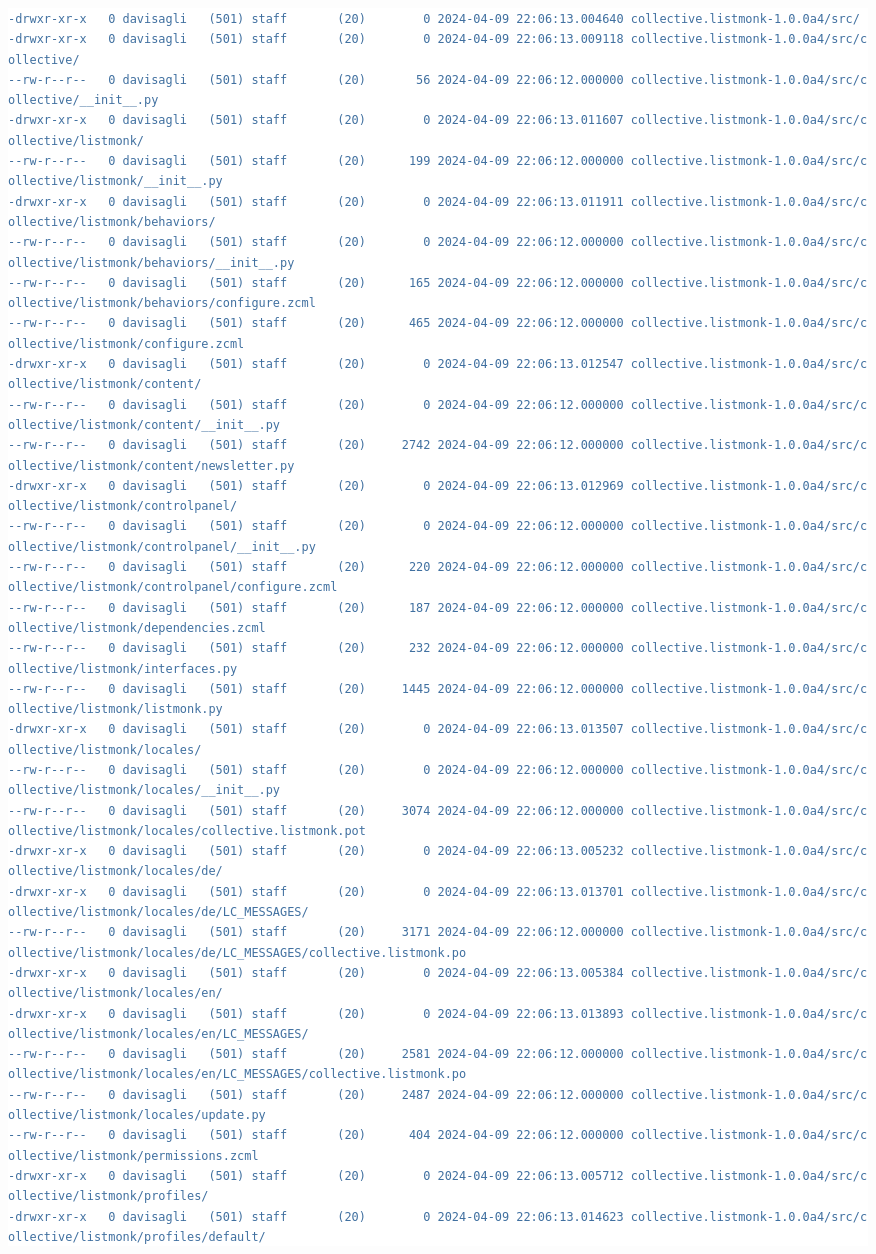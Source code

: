 ```diff
-drwxr-xr-x   0 davisagli   (501) staff       (20)        0 2024-04-09 22:06:13.004640 collective.listmonk-1.0.0a4/src/
-drwxr-xr-x   0 davisagli   (501) staff       (20)        0 2024-04-09 22:06:13.009118 collective.listmonk-1.0.0a4/src/collective/
--rw-r--r--   0 davisagli   (501) staff       (20)       56 2024-04-09 22:06:12.000000 collective.listmonk-1.0.0a4/src/collective/__init__.py
-drwxr-xr-x   0 davisagli   (501) staff       (20)        0 2024-04-09 22:06:13.011607 collective.listmonk-1.0.0a4/src/collective/listmonk/
--rw-r--r--   0 davisagli   (501) staff       (20)      199 2024-04-09 22:06:12.000000 collective.listmonk-1.0.0a4/src/collective/listmonk/__init__.py
-drwxr-xr-x   0 davisagli   (501) staff       (20)        0 2024-04-09 22:06:13.011911 collective.listmonk-1.0.0a4/src/collective/listmonk/behaviors/
--rw-r--r--   0 davisagli   (501) staff       (20)        0 2024-04-09 22:06:12.000000 collective.listmonk-1.0.0a4/src/collective/listmonk/behaviors/__init__.py
--rw-r--r--   0 davisagli   (501) staff       (20)      165 2024-04-09 22:06:12.000000 collective.listmonk-1.0.0a4/src/collective/listmonk/behaviors/configure.zcml
--rw-r--r--   0 davisagli   (501) staff       (20)      465 2024-04-09 22:06:12.000000 collective.listmonk-1.0.0a4/src/collective/listmonk/configure.zcml
-drwxr-xr-x   0 davisagli   (501) staff       (20)        0 2024-04-09 22:06:13.012547 collective.listmonk-1.0.0a4/src/collective/listmonk/content/
--rw-r--r--   0 davisagli   (501) staff       (20)        0 2024-04-09 22:06:12.000000 collective.listmonk-1.0.0a4/src/collective/listmonk/content/__init__.py
--rw-r--r--   0 davisagli   (501) staff       (20)     2742 2024-04-09 22:06:12.000000 collective.listmonk-1.0.0a4/src/collective/listmonk/content/newsletter.py
-drwxr-xr-x   0 davisagli   (501) staff       (20)        0 2024-04-09 22:06:13.012969 collective.listmonk-1.0.0a4/src/collective/listmonk/controlpanel/
--rw-r--r--   0 davisagli   (501) staff       (20)        0 2024-04-09 22:06:12.000000 collective.listmonk-1.0.0a4/src/collective/listmonk/controlpanel/__init__.py
--rw-r--r--   0 davisagli   (501) staff       (20)      220 2024-04-09 22:06:12.000000 collective.listmonk-1.0.0a4/src/collective/listmonk/controlpanel/configure.zcml
--rw-r--r--   0 davisagli   (501) staff       (20)      187 2024-04-09 22:06:12.000000 collective.listmonk-1.0.0a4/src/collective/listmonk/dependencies.zcml
--rw-r--r--   0 davisagli   (501) staff       (20)      232 2024-04-09 22:06:12.000000 collective.listmonk-1.0.0a4/src/collective/listmonk/interfaces.py
--rw-r--r--   0 davisagli   (501) staff       (20)     1445 2024-04-09 22:06:12.000000 collective.listmonk-1.0.0a4/src/collective/listmonk/listmonk.py
-drwxr-xr-x   0 davisagli   (501) staff       (20)        0 2024-04-09 22:06:13.013507 collective.listmonk-1.0.0a4/src/collective/listmonk/locales/
--rw-r--r--   0 davisagli   (501) staff       (20)        0 2024-04-09 22:06:12.000000 collective.listmonk-1.0.0a4/src/collective/listmonk/locales/__init__.py
--rw-r--r--   0 davisagli   (501) staff       (20)     3074 2024-04-09 22:06:12.000000 collective.listmonk-1.0.0a4/src/collective/listmonk/locales/collective.listmonk.pot
-drwxr-xr-x   0 davisagli   (501) staff       (20)        0 2024-04-09 22:06:13.005232 collective.listmonk-1.0.0a4/src/collective/listmonk/locales/de/
-drwxr-xr-x   0 davisagli   (501) staff       (20)        0 2024-04-09 22:06:13.013701 collective.listmonk-1.0.0a4/src/collective/listmonk/locales/de/LC_MESSAGES/
--rw-r--r--   0 davisagli   (501) staff       (20)     3171 2024-04-09 22:06:12.000000 collective.listmonk-1.0.0a4/src/collective/listmonk/locales/de/LC_MESSAGES/collective.listmonk.po
-drwxr-xr-x   0 davisagli   (501) staff       (20)        0 2024-04-09 22:06:13.005384 collective.listmonk-1.0.0a4/src/collective/listmonk/locales/en/
-drwxr-xr-x   0 davisagli   (501) staff       (20)        0 2024-04-09 22:06:13.013893 collective.listmonk-1.0.0a4/src/collective/listmonk/locales/en/LC_MESSAGES/
--rw-r--r--   0 davisagli   (501) staff       (20)     2581 2024-04-09 22:06:12.000000 collective.listmonk-1.0.0a4/src/collective/listmonk/locales/en/LC_MESSAGES/collective.listmonk.po
--rw-r--r--   0 davisagli   (501) staff       (20)     2487 2024-04-09 22:06:12.000000 collective.listmonk-1.0.0a4/src/collective/listmonk/locales/update.py
--rw-r--r--   0 davisagli   (501) staff       (20)      404 2024-04-09 22:06:12.000000 collective.listmonk-1.0.0a4/src/collective/listmonk/permissions.zcml
-drwxr-xr-x   0 davisagli   (501) staff       (20)        0 2024-04-09 22:06:13.005712 collective.listmonk-1.0.0a4/src/collective/listmonk/profiles/
-drwxr-xr-x   0 davisagli   (501) staff       (20)        0 2024-04-09 22:06:13.014623 collective.listmonk-1.0.0a4/src/collective/listmonk/profiles/default/
```